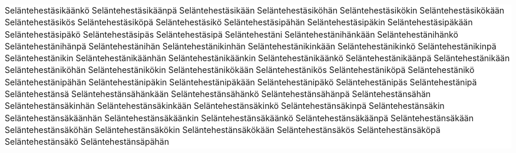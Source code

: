 Seläntehestäsikäänkö
Seläntehestäsikäänpä
Seläntehestäsikään
Seläntehestäsiköhän
Seläntehestäsikökin
Seläntehestäsikökään
Seläntehestäsikös
Seläntehestäsiköpä
Seläntehestäsikö
Seläntehestäsipähän
Seläntehestäsipäkin
Seläntehestäsipäkään
Seläntehestäsipäkö
Seläntehestäsipäs
Seläntehestäsipä
Seläntehestäni
Seläntehestänihänkään
Seläntehestänihänkö
Seläntehestänihänpä
Seläntehestänihän
Seläntehestänikinhän
Seläntehestänikinkään
Seläntehestänikinkö
Seläntehestänikinpä
Seläntehestänikin
Seläntehestänikäänhän
Seläntehestänikäänkin
Seläntehestänikäänkö
Seläntehestänikäänpä
Seläntehestänikään
Seläntehestäniköhän
Seläntehestänikökin
Seläntehestänikökään
Seläntehestänikös
Seläntehestäniköpä
Seläntehestänikö
Seläntehestänipähän
Seläntehestänipäkin
Seläntehestänipäkään
Seläntehestänipäkö
Seläntehestänipäs
Seläntehestänipä
Seläntehestänsä
Seläntehestänsähänkään
Seläntehestänsähänkö
Seläntehestänsähänpä
Seläntehestänsähän
Seläntehestänsäkinhän
Seläntehestänsäkinkään
Seläntehestänsäkinkö
Seläntehestänsäkinpä
Seläntehestänsäkin
Seläntehestänsäkäänhän
Seläntehestänsäkäänkin
Seläntehestänsäkäänkö
Seläntehestänsäkäänpä
Seläntehestänsäkään
Seläntehestänsäköhän
Seläntehestänsäkökin
Seläntehestänsäkökään
Seläntehestänsäkös
Seläntehestänsäköpä
Seläntehestänsäkö
Seläntehestänsäpähän
